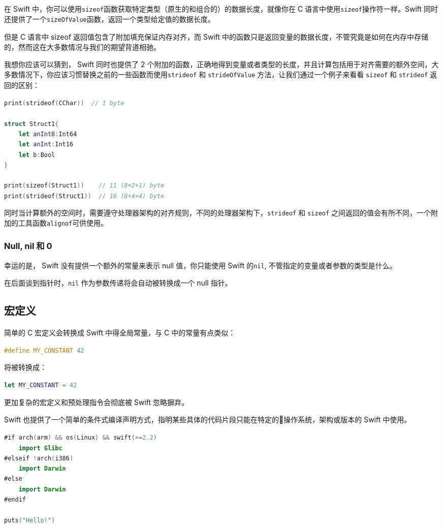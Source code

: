 在 Swift 中，你可以使用`sizeof`函数获取特定类型（原生的和组合的）的数据长度，就像你在 C 语言中使用`sizeof`操作符一样。Swift 同时还提供了一个`sizeOfValue`函数，返回一个类型给定值的数据长度。

但是 C 语言中 sizeof 返回值包含了附加填充保证内存对齐，而 Swift 中的函数只是返回变量的数据长度，不管究竟是如何在内存中存储的，然而这在大多数情况与我们的期望背道相驰。

我想你应该可以猜到， Swift 同时也提供了 2 个附加的函数，正确地得到变量或者类型的长度，并且计算包括用于对齐需要的额外空间，大多数情况下，你应该习惯替换之前的一些函数而使用`strideof` 和 `strideOfValue` 方法，让我们通过一个例子来看看 `sizeof` 和 `strideof` 返回的区别：

```swift
print(strideof(CChar))  // 1 byte

struct Struct1{
    let anInt8:Int64
    let anInt:Int16
    let b:Bool
}

print(sizeof(Struct1))    // 11 (8+2+1) byte
print(strideof(Struct1))  // 16 (8+4+4) byte
```

同时当计算额外的空间时，需要遵守处理器架构的对齐规则，不同的处理器架构下，`strideof` 和 `sizeof` 之间返回的值会有所不同，一个附加的工具函数`alignof`可供使用。


<a name="null_nil_0"></a>
### Null, nil 和 0

幸运的是， Swift 没有提供一个额外的常量来表示 null 值，你只能使用 Swift 的`nil`, 不管指定的变量或者参数的类型是什么。

在后面谈到指针时，`nil` 作为参数传递将会自动被转换成一个 null 指针。

<a name="macros"></a>
## 宏定义

简单的 C 宏定义会转换成 Swift 中得全局常量，与 C 中的常量有点类似：

```c
#define MY_CONSTANT 42
```

将被转换成：

```swift
let MY_CONSTANT = 42
```

更加复杂的宏定义和预处理指令会彻底被 Swift 忽略摒弃。

Swift 也提供了一个简单的条件式编译声明方式，指明某些具体的代码片段只能在特定的操作系统，架构或版本的 Swift 中使用。

```swift
#if arch(arm) && os(Linux) && swift(>=2.2)
    import Glibc
#elseif !arch(i386)
    import Darwin
#else
    import Darwin
#endif

puts("Hello!")
```
